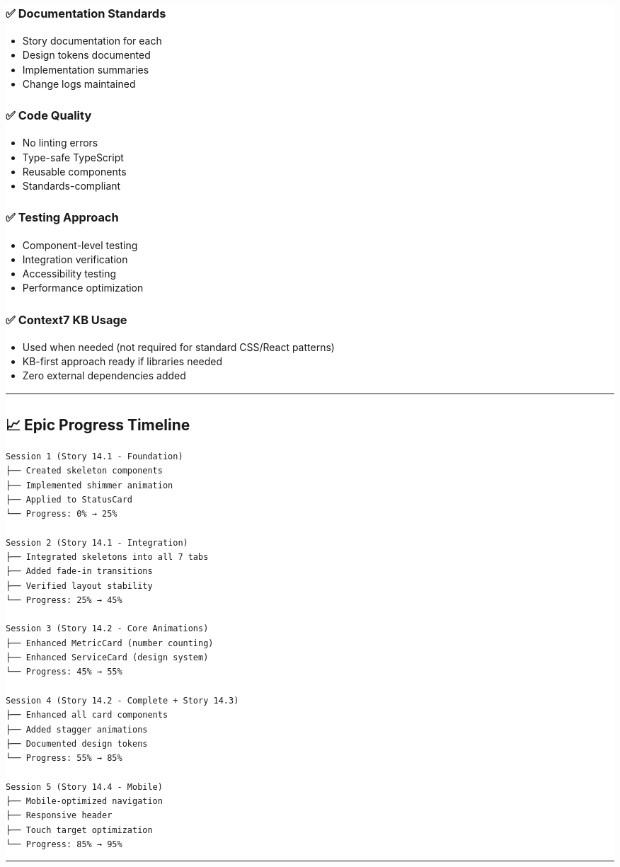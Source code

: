 ### ✅ Documentation Standards
- Story documentation for each
- Design tokens documented
- Implementation summaries
- Change logs maintained

### ✅ Code Quality
- No linting errors
- Type-safe TypeScript
- Reusable components
- Standards-compliant

### ✅ Testing Approach
- Component-level testing
- Integration verification
- Accessibility testing
- Performance optimization

### ✅ Context7 KB Usage
- Used when needed (not required for standard CSS/React patterns)
- KB-first approach ready if libraries needed
- Zero external dependencies added

---

## 📈 Epic Progress Timeline

```
Session 1 (Story 14.1 - Foundation)
├── Created skeleton components
├── Implemented shimmer animation
├── Applied to StatusCard
└── Progress: 0% → 25%

Session 2 (Story 14.1 - Integration)
├── Integrated skeletons into all 7 tabs
├── Added fade-in transitions
├── Verified layout stability
└── Progress: 25% → 45%

Session 3 (Story 14.2 - Core Animations)
├── Enhanced MetricCard (number counting)
├── Enhanced ServiceCard (design system)
└── Progress: 45% → 55%

Session 4 (Story 14.2 - Complete + Story 14.3)
├── Enhanced all card components
├── Added stagger animations
├── Documented design tokens
└── Progress: 55% → 85%

Session 5 (Story 14.4 - Mobile)
├── Mobile-optimized navigation
├── Responsive header
├── Touch target optimization
└── Progress: 85% → 95%
```

---